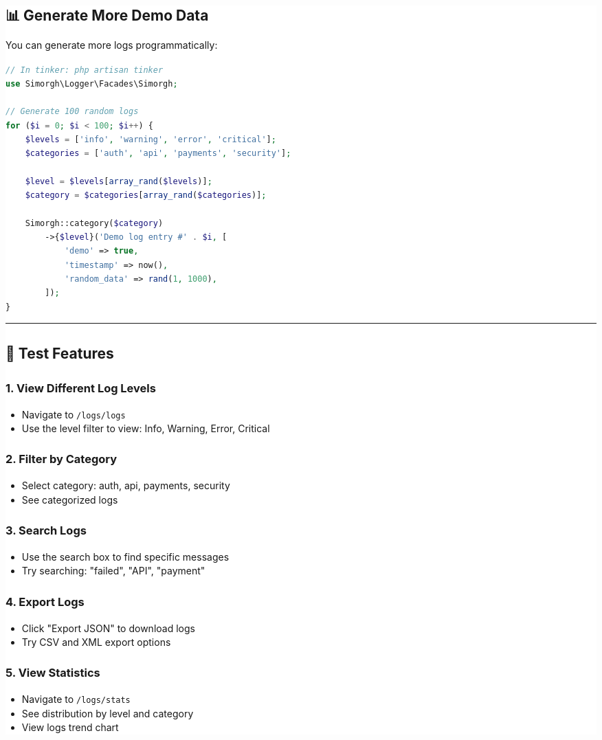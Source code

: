 
## 📊 Generate More Demo Data

You can generate more logs programmatically:

```php
// In tinker: php artisan tinker
use Simorgh\Logger\Facades\Simorgh;

// Generate 100 random logs
for ($i = 0; $i < 100; $i++) {
    $levels = ['info', 'warning', 'error', 'critical'];
    $categories = ['auth', 'api', 'payments', 'security'];
    
    $level = $levels[array_rand($levels)];
    $category = $categories[array_rand($categories)];
    
    Simorgh::category($category)
        ->{$level}('Demo log entry #' . $i, [
            'demo' => true,
            'timestamp' => now(),
            'random_data' => rand(1, 1000),
        ]);
}
```

---

## 🧪 Test Features

### 1. View Different Log Levels
- Navigate to `/logs/logs`
- Use the level filter to view: Info, Warning, Error, Critical

### 2. Filter by Category
- Select category: auth, api, payments, security
- See categorized logs

### 3. Search Logs
- Use the search box to find specific messages
- Try searching: "failed", "API", "payment"

### 4. Export Logs
- Click "Export JSON" to download logs
- Try CSV and XML export options

### 5. View Statistics
- Navigate to `/logs/stats`
- See distribution by level and category
- View logs trend chart

